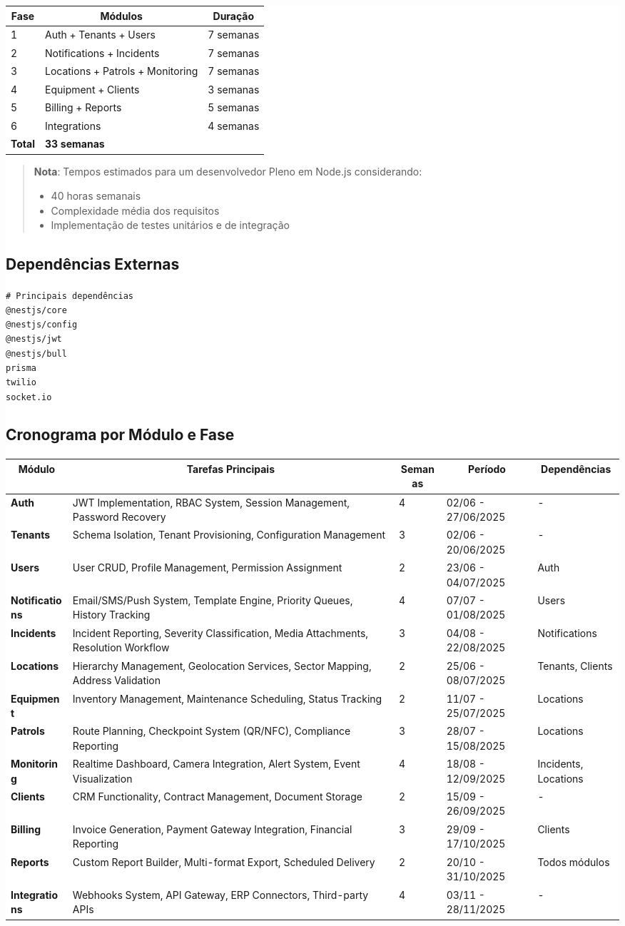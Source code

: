 | Fase | Módulos                     | Duração  |
|------|-----------------------------|----------|
| 1    | Auth + Tenants + Users      | 7 semanas|
| 2    | Notifications + Incidents   | 7 semanas|
| 3    | Locations + Patrols + Monitoring | 7 semanas |
| 4    | Equipment + Clients         | 3 semanas|
| 5    | Billing + Reports           | 5 semanas|
| 6    | Integrations                | 4 semanas|
| **Total**                     | **33 semanas** |

> **Nota**: Tempos estimados para um desenvolvedor Pleno em Node.js considerando:
> - 40 horas semanais
> - Complexidade média dos requisitos
> - Implementação de testes unitários e de integração

## Dependências Externas
```text
# Principais dependências
@nestjs/core
@nestjs/config
@nestjs/jwt
@nestjs/bull
prisma
twilio
socket.io
```
## Cronograma por Módulo e Fase

| Módulo          | Tarefas Principais                                                                 | Semanas | Período                   | Dependências          |
|-----------------|------------------------------------------------------------------------------------|---------|---------------------------|-----------------------|
| **Auth**        | JWT Implementation, RBAC System, Session Management, Password Recovery             | 4       | 02/06 - 27/06/2025        | -                    |
| **Tenants**     | Schema Isolation, Tenant Provisioning, Configuration Management                    | 3       | 02/06 - 20/06/2025        | -                    |
| **Users**       | User CRUD, Profile Management, Permission Assignment                               | 2       | 23/06 - 04/07/2025        | Auth                 |
| **Notifications**| Email/SMS/Push System, Template Engine, Priority Queues, History Tracking         | 4       | 07/07 - 01/08/2025        | Users                |
| **Incidents**   | Incident Reporting, Severity Classification, Media Attachments, Resolution Workflow| 3       | 04/08 - 22/08/2025        | Notifications        |
| **Locations**   | Hierarchy Management, Geolocation Services, Sector Mapping, Address Validation     | 2       | 25/06 - 08/07/2025        | Tenants, Clients     |
| **Equipment**   | Inventory Management, Maintenance Scheduling, Status Tracking                     | 2       | 11/07 - 25/07/2025        | Locations            |
| **Patrols**     | Route Planning, Checkpoint System (QR/NFC), Compliance Reporting                   | 3       | 28/07 - 15/08/2025        | Locations            |
| **Monitoring**  | Realtime Dashboard, Camera Integration, Alert System, Event Visualization          | 4       | 18/08 - 12/09/2025        | Incidents, Locations |
| **Clients**     | CRM Functionality, Contract Management, Document Storage                          | 2       | 15/09 - 26/09/2025        | -                    |
| **Billing**     | Invoice Generation, Payment Gateway Integration, Financial Reporting              | 3       | 29/09 - 17/10/2025        | Clients              |
| **Reports**     | Custom Report Builder, Multi-format Export, Scheduled Delivery                    | 2       | 20/10 - 31/10/2025        | Todos módulos        |
| **Integrations**| Webhooks System, API Gateway, ERP Connectors, Third-party APIs                    | 4       | 03/11 - 28/11/2025        | -                    |
